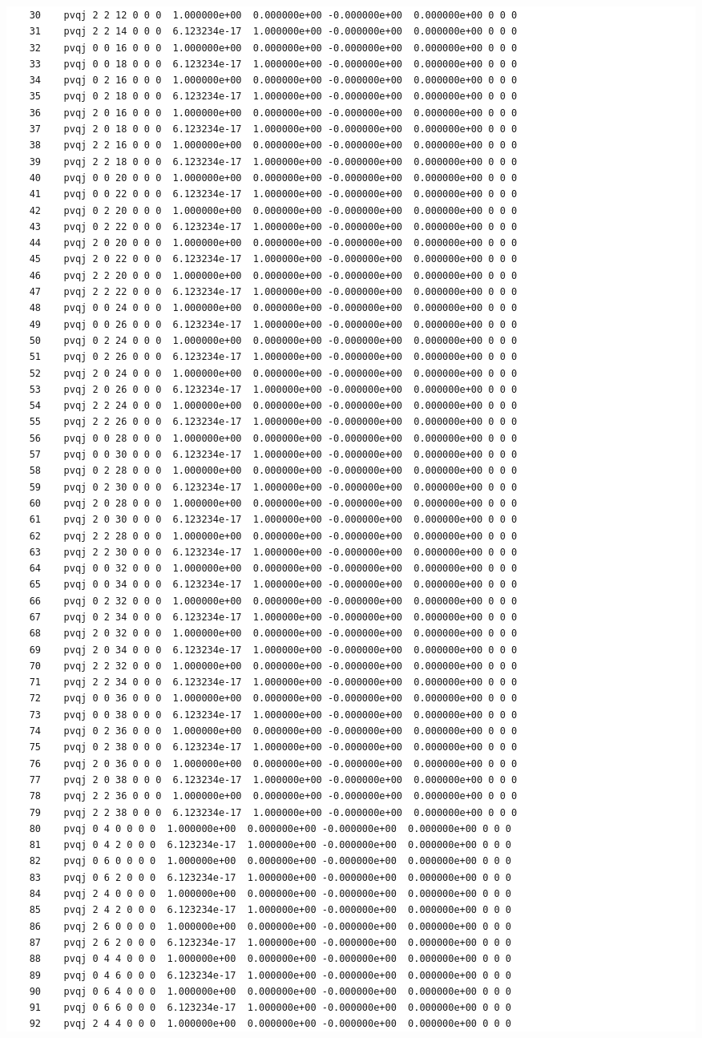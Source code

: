         30    pvqj 2 2 12 0 0 0  1.000000e+00  0.000000e+00 -0.000000e+00  0.000000e+00 0 0 0
        31    pvqj 2 2 14 0 0 0  6.123234e-17  1.000000e+00 -0.000000e+00  0.000000e+00 0 0 0
        32    pvqj 0 0 16 0 0 0  1.000000e+00  0.000000e+00 -0.000000e+00  0.000000e+00 0 0 0
        33    pvqj 0 0 18 0 0 0  6.123234e-17  1.000000e+00 -0.000000e+00  0.000000e+00 0 0 0
        34    pvqj 0 2 16 0 0 0  1.000000e+00  0.000000e+00 -0.000000e+00  0.000000e+00 0 0 0
        35    pvqj 0 2 18 0 0 0  6.123234e-17  1.000000e+00 -0.000000e+00  0.000000e+00 0 0 0
        36    pvqj 2 0 16 0 0 0  1.000000e+00  0.000000e+00 -0.000000e+00  0.000000e+00 0 0 0
        37    pvqj 2 0 18 0 0 0  6.123234e-17  1.000000e+00 -0.000000e+00  0.000000e+00 0 0 0
        38    pvqj 2 2 16 0 0 0  1.000000e+00  0.000000e+00 -0.000000e+00  0.000000e+00 0 0 0
        39    pvqj 2 2 18 0 0 0  6.123234e-17  1.000000e+00 -0.000000e+00  0.000000e+00 0 0 0
        40    pvqj 0 0 20 0 0 0  1.000000e+00  0.000000e+00 -0.000000e+00  0.000000e+00 0 0 0
        41    pvqj 0 0 22 0 0 0  6.123234e-17  1.000000e+00 -0.000000e+00  0.000000e+00 0 0 0
        42    pvqj 0 2 20 0 0 0  1.000000e+00  0.000000e+00 -0.000000e+00  0.000000e+00 0 0 0
        43    pvqj 0 2 22 0 0 0  6.123234e-17  1.000000e+00 -0.000000e+00  0.000000e+00 0 0 0
        44    pvqj 2 0 20 0 0 0  1.000000e+00  0.000000e+00 -0.000000e+00  0.000000e+00 0 0 0
        45    pvqj 2 0 22 0 0 0  6.123234e-17  1.000000e+00 -0.000000e+00  0.000000e+00 0 0 0
        46    pvqj 2 2 20 0 0 0  1.000000e+00  0.000000e+00 -0.000000e+00  0.000000e+00 0 0 0
        47    pvqj 2 2 22 0 0 0  6.123234e-17  1.000000e+00 -0.000000e+00  0.000000e+00 0 0 0
        48    pvqj 0 0 24 0 0 0  1.000000e+00  0.000000e+00 -0.000000e+00  0.000000e+00 0 0 0
        49    pvqj 0 0 26 0 0 0  6.123234e-17  1.000000e+00 -0.000000e+00  0.000000e+00 0 0 0
        50    pvqj 0 2 24 0 0 0  1.000000e+00  0.000000e+00 -0.000000e+00  0.000000e+00 0 0 0
        51    pvqj 0 2 26 0 0 0  6.123234e-17  1.000000e+00 -0.000000e+00  0.000000e+00 0 0 0
        52    pvqj 2 0 24 0 0 0  1.000000e+00  0.000000e+00 -0.000000e+00  0.000000e+00 0 0 0
        53    pvqj 2 0 26 0 0 0  6.123234e-17  1.000000e+00 -0.000000e+00  0.000000e+00 0 0 0
        54    pvqj 2 2 24 0 0 0  1.000000e+00  0.000000e+00 -0.000000e+00  0.000000e+00 0 0 0
        55    pvqj 2 2 26 0 0 0  6.123234e-17  1.000000e+00 -0.000000e+00  0.000000e+00 0 0 0
        56    pvqj 0 0 28 0 0 0  1.000000e+00  0.000000e+00 -0.000000e+00  0.000000e+00 0 0 0
        57    pvqj 0 0 30 0 0 0  6.123234e-17  1.000000e+00 -0.000000e+00  0.000000e+00 0 0 0
        58    pvqj 0 2 28 0 0 0  1.000000e+00  0.000000e+00 -0.000000e+00  0.000000e+00 0 0 0
        59    pvqj 0 2 30 0 0 0  6.123234e-17  1.000000e+00 -0.000000e+00  0.000000e+00 0 0 0
        60    pvqj 2 0 28 0 0 0  1.000000e+00  0.000000e+00 -0.000000e+00  0.000000e+00 0 0 0
        61    pvqj 2 0 30 0 0 0  6.123234e-17  1.000000e+00 -0.000000e+00  0.000000e+00 0 0 0
        62    pvqj 2 2 28 0 0 0  1.000000e+00  0.000000e+00 -0.000000e+00  0.000000e+00 0 0 0
        63    pvqj 2 2 30 0 0 0  6.123234e-17  1.000000e+00 -0.000000e+00  0.000000e+00 0 0 0
        64    pvqj 0 0 32 0 0 0  1.000000e+00  0.000000e+00 -0.000000e+00  0.000000e+00 0 0 0
        65    pvqj 0 0 34 0 0 0  6.123234e-17  1.000000e+00 -0.000000e+00  0.000000e+00 0 0 0
        66    pvqj 0 2 32 0 0 0  1.000000e+00  0.000000e+00 -0.000000e+00  0.000000e+00 0 0 0
        67    pvqj 0 2 34 0 0 0  6.123234e-17  1.000000e+00 -0.000000e+00  0.000000e+00 0 0 0
        68    pvqj 2 0 32 0 0 0  1.000000e+00  0.000000e+00 -0.000000e+00  0.000000e+00 0 0 0
        69    pvqj 2 0 34 0 0 0  6.123234e-17  1.000000e+00 -0.000000e+00  0.000000e+00 0 0 0
        70    pvqj 2 2 32 0 0 0  1.000000e+00  0.000000e+00 -0.000000e+00  0.000000e+00 0 0 0
        71    pvqj 2 2 34 0 0 0  6.123234e-17  1.000000e+00 -0.000000e+00  0.000000e+00 0 0 0
        72    pvqj 0 0 36 0 0 0  1.000000e+00  0.000000e+00 -0.000000e+00  0.000000e+00 0 0 0
        73    pvqj 0 0 38 0 0 0  6.123234e-17  1.000000e+00 -0.000000e+00  0.000000e+00 0 0 0
        74    pvqj 0 2 36 0 0 0  1.000000e+00  0.000000e+00 -0.000000e+00  0.000000e+00 0 0 0
        75    pvqj 0 2 38 0 0 0  6.123234e-17  1.000000e+00 -0.000000e+00  0.000000e+00 0 0 0
        76    pvqj 2 0 36 0 0 0  1.000000e+00  0.000000e+00 -0.000000e+00  0.000000e+00 0 0 0
        77    pvqj 2 0 38 0 0 0  6.123234e-17  1.000000e+00 -0.000000e+00  0.000000e+00 0 0 0
        78    pvqj 2 2 36 0 0 0  1.000000e+00  0.000000e+00 -0.000000e+00  0.000000e+00 0 0 0
        79    pvqj 2 2 38 0 0 0  6.123234e-17  1.000000e+00 -0.000000e+00  0.000000e+00 0 0 0
        80    pvqj 0 4 0 0 0 0  1.000000e+00  0.000000e+00 -0.000000e+00  0.000000e+00 0 0 0
        81    pvqj 0 4 2 0 0 0  6.123234e-17  1.000000e+00 -0.000000e+00  0.000000e+00 0 0 0
        82    pvqj 0 6 0 0 0 0  1.000000e+00  0.000000e+00 -0.000000e+00  0.000000e+00 0 0 0
        83    pvqj 0 6 2 0 0 0  6.123234e-17  1.000000e+00 -0.000000e+00  0.000000e+00 0 0 0
        84    pvqj 2 4 0 0 0 0  1.000000e+00  0.000000e+00 -0.000000e+00  0.000000e+00 0 0 0
        85    pvqj 2 4 2 0 0 0  6.123234e-17  1.000000e+00 -0.000000e+00  0.000000e+00 0 0 0
        86    pvqj 2 6 0 0 0 0  1.000000e+00  0.000000e+00 -0.000000e+00  0.000000e+00 0 0 0
        87    pvqj 2 6 2 0 0 0  6.123234e-17  1.000000e+00 -0.000000e+00  0.000000e+00 0 0 0
        88    pvqj 0 4 4 0 0 0  1.000000e+00  0.000000e+00 -0.000000e+00  0.000000e+00 0 0 0
        89    pvqj 0 4 6 0 0 0  6.123234e-17  1.000000e+00 -0.000000e+00  0.000000e+00 0 0 0
        90    pvqj 0 6 4 0 0 0  1.000000e+00  0.000000e+00 -0.000000e+00  0.000000e+00 0 0 0
        91    pvqj 0 6 6 0 0 0  6.123234e-17  1.000000e+00 -0.000000e+00  0.000000e+00 0 0 0
        92    pvqj 2 4 4 0 0 0  1.000000e+00  0.000000e+00 -0.000000e+00  0.000000e+00 0 0 0